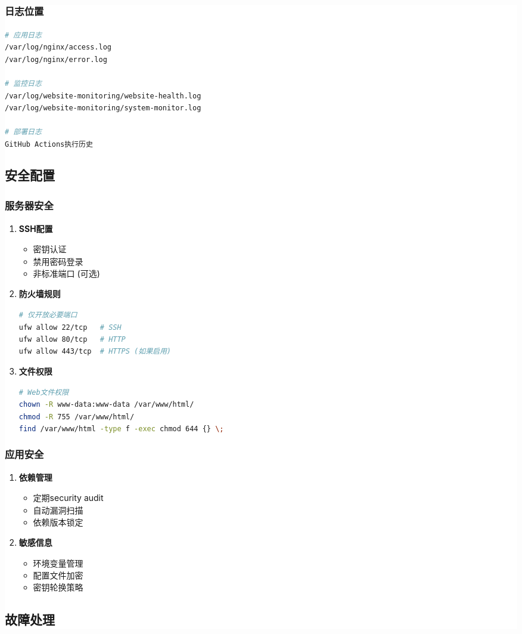 ### 日志位置

```bash
# 应用日志
/var/log/nginx/access.log
/var/log/nginx/error.log

# 监控日志
/var/log/website-monitoring/website-health.log
/var/log/website-monitoring/system-monitor.log

# 部署日志
GitHub Actions执行历史
```

## 安全配置

### 服务器安全

1. **SSH配置**
   - 密钥认证
   - 禁用密码登录
   - 非标准端口 (可选)

2. **防火墙规则**
   ```bash
   # 仅开放必要端口
   ufw allow 22/tcp   # SSH
   ufw allow 80/tcp   # HTTP  
   ufw allow 443/tcp  # HTTPS (如果启用)
   ```

3. **文件权限**
   ```bash
   # Web文件权限
   chown -R www-data:www-data /var/www/html/
   chmod -R 755 /var/www/html/
   find /var/www/html -type f -exec chmod 644 {} \;
   ```

### 应用安全

1. **依赖管理**
   - 定期security audit
   - 自动漏洞扫描
   - 依赖版本锁定

2. **敏感信息**
   - 环境变量管理
   - 配置文件加密
   - 密钥轮换策略

## 故障处理
